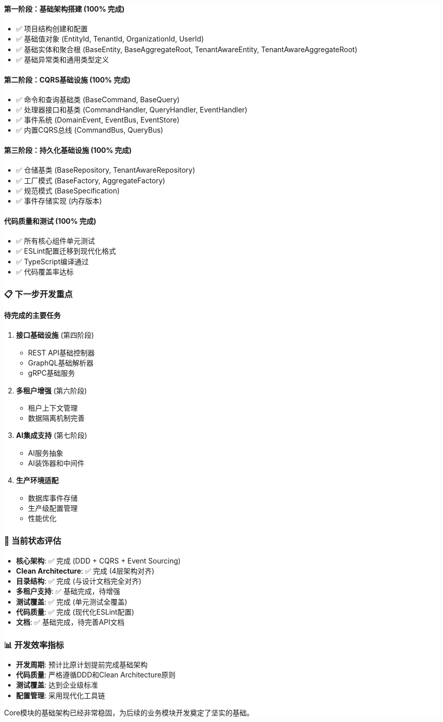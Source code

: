 #### **第一阶段：基础架构搭建 (100% 完成)**

- ✅ 项目结构创建和配置
- ✅ 基础值对象 (EntityId, TenantId, OrganizationId, UserId)
- ✅ 基础实体和聚合根 (BaseEntity, BaseAggregateRoot, TenantAwareEntity, TenantAwareAggregateRoot)
- ✅ 基础异常类和通用类型定义

#### **第二阶段：CQRS基础设施 (100% 完成)**

- ✅ 命令和查询基础类 (BaseCommand, BaseQuery)
- ✅ 处理器接口和基类 (CommandHandler, QueryHandler, EventHandler)
- ✅ 事件系统 (DomainEvent, EventBus, EventStore)
- ✅ 内置CQRS总线 (CommandBus, QueryBus)

#### **第三阶段：持久化基础设施 (100% 完成)**

- ✅ 仓储基类 (BaseRepository, TenantAwareRepository)
- ✅ 工厂模式 (BaseFactory, AggregateFactory)
- ✅ 规范模式 (BaseSpecification)
- ✅ 事件存储实现 (内存版本)

#### **代码质量和测试 (100% 完成)**

- ✅ 所有核心组件单元测试
- ✅ ESLint配置迁移到现代化格式
- ✅ TypeScript编译通过
- ✅ 代码覆盖率达标

### 📋 **下一步开发重点**

#### **待完成的主要任务**

1. **接口基础设施** (第四阶段)
   - REST API基础控制器
   - GraphQL基础解析器
   - gRPC基础服务

2. **多租户增强** (第六阶段)
   - 租户上下文管理
   - 数据隔离机制完善

3. **AI集成支持** (第七阶段)
   - AI服务抽象
   - AI装饰器和中间件

4. **生产环境适配**
   - 数据库事件存储
   - 生产级配置管理
   - 性能优化

### 🎯 **当前状态评估**

- **核心架构**: ✅ 完成 (DDD + CQRS + Event Sourcing)
- **Clean Architecture**: ✅ 完成 (4层架构对齐)
- **目录结构**: ✅ 完成 (与设计文档完全对齐)
- **多租户支持**: ✅ 基础完成，待增强
- **测试覆盖**: ✅ 完成 (单元测试全覆盖)
- **代码质量**: ✅ 完成 (现代化ESLint配置)
- **文档**: ✅ 基础完成，待完善API文档

### 📊 **开发效率指标**

- **开发周期**: 预计比原计划提前完成基础架构
- **代码质量**: 严格遵循DDD和Clean Architecture原则
- **测试覆盖**: 达到企业级标准
- **配置管理**: 采用现代化工具链

Core模块的基础架构已经非常稳固，为后续的业务模块开发奠定了坚实的基础。
